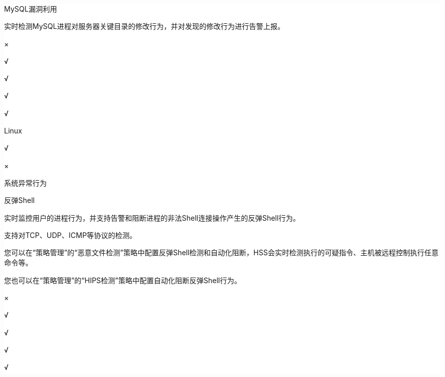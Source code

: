 </td>
</tr>
<tr id="row810654916206"><td class="cellrowborder" valign="top" headers="mcps1.1.12.1.1 "><p id="p111069498202"><a name="p111069498202"></a><a name="p111069498202"></a>MySQL漏洞利用</p>
</td>
<td class="cellrowborder" valign="top" headers="mcps1.1.12.1.2 "><p id="p88717810452"><a name="p88717810452"></a><a name="p88717810452"></a>实时检测MySQL进程对服务器关键目录的修改行为，并对发现的修改行为进行告警上报。</p>
</td>
<td class="cellrowborder" valign="top" headers="mcps1.1.12.1.3 "><p id="p78343785519"><a name="p78343785519"></a><a name="p78343785519"></a>×</p>
</td>
<td class="cellrowborder" valign="top" headers="mcps1.1.12.1.4 "><p id="p06907184267"><a name="p06907184267"></a><a name="p06907184267"></a>√</p>
</td>
<td class="cellrowborder" valign="top" headers="mcps1.1.12.1.5 "><p id="p6831437135516"><a name="p6831437135516"></a><a name="p6831437135516"></a>√</p>
</td>
<td class="cellrowborder" valign="top" headers="mcps1.1.12.1.6 "><p id="p188318375555"><a name="p188318375555"></a><a name="p188318375555"></a>√</p>
</td>
<td class="cellrowborder" valign="top" headers="mcps1.1.12.1.7 "><p id="p1283123717559"><a name="p1283123717559"></a><a name="p1283123717559"></a>√</p>
</td>
<td class="cellrowborder" valign="top" headers="mcps1.1.12.1.8 "><p id="p1083173725519"><a name="p1083173725519"></a><a name="p1083173725519"></a>Linux</p>
</td>
<td class="cellrowborder" valign="top" headers="mcps1.1.12.1.9 "><p id="p2012322438"><a name="p2012322438"></a><a name="p2012322438"></a>√</p>
</td>
<td class="cellrowborder" valign="top" headers="mcps1.1.12.1.10 "><p id="p2093214431"><a name="p2093214431"></a><a name="p2093214431"></a>×</p>
</td>
</tr>
<tr id="row335916513377"><td class="cellrowborder" rowspan="16" valign="top" width="5.059494050594941%" headers="mcps1.1.12.1.1 "><p id="p199931449193015"><a name="p199931449193015"></a><a name="p199931449193015"></a>系统异常行为</p>
</td>
<td class="cellrowborder" valign="top" width="5.629437056294371%" headers="mcps1.1.12.1.2 "><p id="p179929492309"><a name="p179929492309"></a><a name="p179929492309"></a>反弹Shell</p>
</td>
<td class="cellrowborder" valign="top" width="42.085791420857916%" headers="mcps1.1.12.1.3 "><p id="p1377244183617"><a name="p1377244183617"></a><a name="p1377244183617"></a>实时监控用户的进程行为，并支持告警和阻断进程的非法Shell连接操作产生的反弹Shell行为。</p>
<p id="p1677224183612"><a name="p1677224183612"></a><a name="p1677224183612"></a>支持对TCP、UDP、ICMP等协议的检测。</p>
<p id="p577264117361"><a name="p577264117361"></a><a name="p577264117361"></a>您可以在“策略管理”的“恶意文件检测”策略中配置反弹Shell检测和自动化阻断，HSS会实时检测执行的可疑指令、主机被远程控制执行任意命令等。</p>
<p id="p67727418364"><a name="p67727418364"></a><a name="p67727418364"></a>您也可以在“策略管理”的“HIPS检测”策略中配置自动化阻断反弹Shell行为。</p>
</td>
<td class="cellrowborder" valign="top" width="5.339466053394661%" headers="mcps1.1.12.1.4 "><p id="p780910576445"><a name="p780910576445"></a><a name="p780910576445"></a>×</p>
</td>
<td class="cellrowborder" valign="top" width="5.949405059494051%" headers="mcps1.1.12.1.5 "><p id="p1042211624619"><a name="p1042211624619"></a><a name="p1042211624619"></a>√</p>
</td>
<td class="cellrowborder" valign="top" width="5.759424057594241%" headers="mcps1.1.12.1.6 "><p id="p3531540185411"><a name="p3531540185411"></a><a name="p3531540185411"></a>√</p>
</td>
<td class="cellrowborder" valign="top" width="5.07949205079492%" headers="mcps1.1.12.1.7 "><p id="p85311940195415"><a name="p85311940195415"></a><a name="p85311940195415"></a>√</p>
</td>
<td class="cellrowborder" valign="top" width="6.709329067093292%" headers="mcps1.1.12.1.8 "><p id="p12972457152511"><a name="p12972457152511"></a><a name="p12972457152511"></a>√</p>